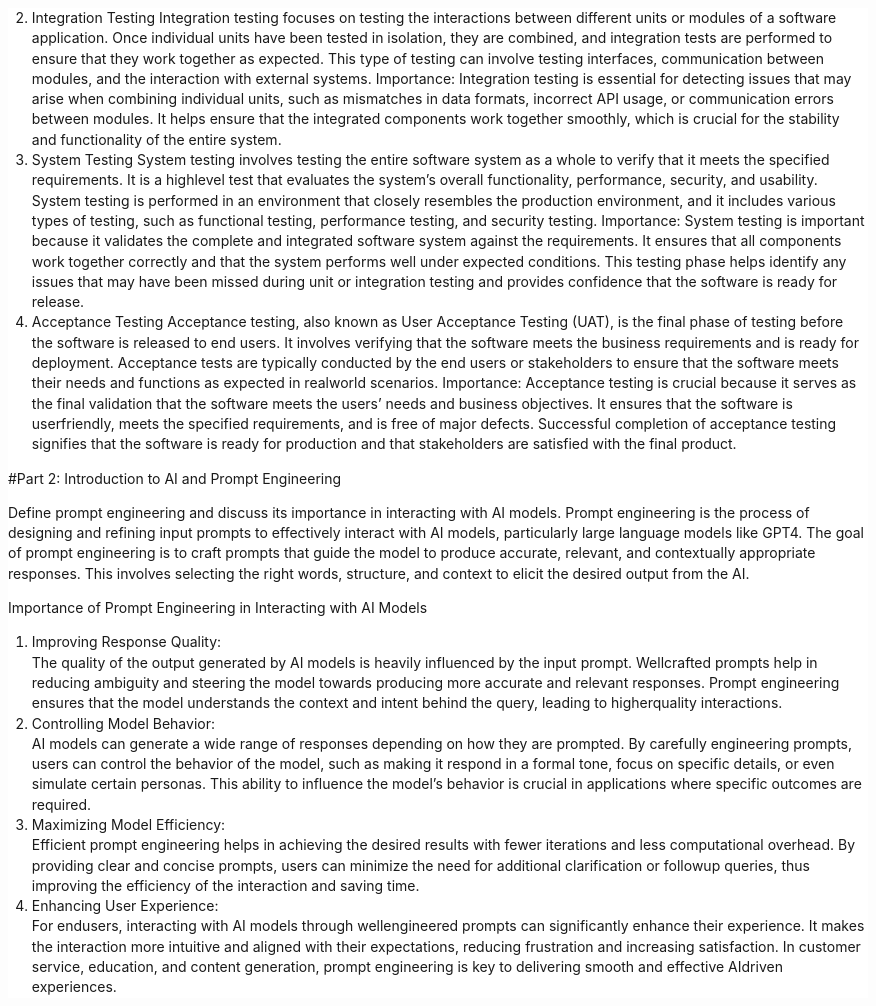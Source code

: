  2. Integration Testing
Integration testing focuses on testing the interactions between different units or modules of a software application. Once individual units have been tested in isolation, they are combined, and integration tests are performed to ensure that they work together as expected. This type of testing can involve testing interfaces, communication between modules, and the interaction with external systems.
    Importance: Integration testing is essential for detecting issues that may arise when combining individual units, such as mismatches in data formats, incorrect API usage, or communication errors between modules. It helps ensure that the integrated components work together smoothly, which is crucial for the stability and functionality of the entire system.
 3. System Testing
System testing involves testing the entire software system as a whole to verify that it meets the specified requirements. It is a highlevel test that evaluates the system’s overall functionality, performance, security, and usability. System testing is performed in an environment that closely resembles the production environment, and it includes various types of testing, such as functional testing, performance testing, and security testing.
    Importance: System testing is important because it validates the complete and integrated software system against the requirements. It ensures that all components work together correctly and that the system performs well under expected conditions. This testing phase helps identify any issues that may have been missed during unit or integration testing and provides confidence that the software is ready for release.
 4. Acceptance Testing
Acceptance testing, also known as User Acceptance Testing (UAT), is the final phase of testing before the software is released to end users. It involves verifying that the software meets the business requirements and is ready for deployment. Acceptance tests are typically conducted by the end users or stakeholders to ensure that the software meets their needs and functions as expected in realworld scenarios.
    Importance: Acceptance testing is crucial because it serves as the final validation that the software meets the users’ needs and business objectives. It ensures that the software is userfriendly, meets the specified requirements, and is free of major defects. Successful completion of acceptance testing signifies that the software is ready for production and that stakeholders are satisfied with the final product.


#Part 2: Introduction to AI and Prompt Engineering


Define prompt engineering and discuss its importance in interacting with AI models.
Prompt engineering is the process of designing and refining input prompts to effectively interact with AI models, particularly large language models like GPT4. The goal of prompt engineering is to craft prompts that guide the model to produce accurate, relevant, and contextually appropriate responses. This involves selecting the right words, structure, and context to elicit the desired output from the AI.

 Importance of Prompt Engineering in Interacting with AI Models
1. Improving Response Quality:  
    The quality of the output generated by AI models is heavily influenced by the input prompt. Wellcrafted prompts help in reducing ambiguity and steering the model towards producing more accurate and relevant responses. Prompt engineering ensures that the model understands the context and intent behind the query, leading to higherquality interactions.
2. Controlling Model Behavior:  
    AI models can generate a wide range of responses depending on how they are prompted. By carefully engineering prompts, users can control the behavior of the model, such as making it respond in a formal tone, focus on specific details, or even simulate certain personas. This ability to influence the model’s behavior is crucial in applications where specific outcomes are required.
3. Maximizing Model Efficiency:  
    Efficient prompt engineering helps in achieving the desired results with fewer iterations and less computational overhead. By providing clear and concise prompts, users can minimize the need for additional clarification or followup queries, thus improving the efficiency of the interaction and saving time.
4. Enhancing User Experience:  
    For endusers, interacting with AI models through wellengineered prompts can significantly enhance their experience. It makes the interaction more intuitive and aligned with their expectations, reducing frustration and increasing satisfaction. In customer service, education, and content generation, prompt engineering is key to delivering smooth and effective AIdriven experiences.
